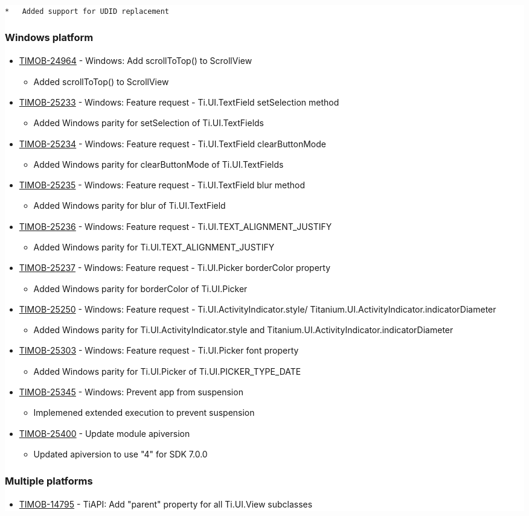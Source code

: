     *   Added support for UDID replacement
        

### Windows platform

*   [TIMOB-24964](https://jira.appcelerator.org/browse/TIMOB-24964) - Windows: Add scrollToTop() to ScrollView
    
    *   Added scrollToTop() to ScrollView
        
*   [TIMOB-25233](https://jira.appcelerator.org/browse/TIMOB-25233) - Windows: Feature request - Ti.UI.TextField setSelection method
    
    *   Added Windows parity for setSelection of Ti.UI.TextFields
        
*   [TIMOB-25234](https://jira.appcelerator.org/browse/TIMOB-25234) - Windows: Feature request - Ti.UI.TextField clearButtonMode
    
    *   Added Windows parity for clearButtonMode of Ti.UI.TextFields
        
*   [TIMOB-25235](https://jira.appcelerator.org/browse/TIMOB-25235) - Windows: Feature request - Ti.UI.TextField blur method
    
    *   Added Windows parity for blur of Ti.UI.TextField
        
*   [TIMOB-25236](https://jira.appcelerator.org/browse/TIMOB-25236) - Windows: Feature request - Ti.UI.TEXT\_ALIGNMENT\_JUSTIFY
    
    *   Added Windows parity for Ti.UI.TEXT\_ALIGNMENT\_JUSTIFY
        
*   [TIMOB-25237](https://jira.appcelerator.org/browse/TIMOB-25237) - Windows: Feature request - Ti.UI.Picker borderColor property
    
    *   Added Windows parity for borderColor of Ti.UI.Picker
        
*   [TIMOB-25250](https://jira.appcelerator.org/browse/TIMOB-25250) - Windows: Feature request - Ti.UI.ActivityIndicator.style/ Titanium.UI.ActivityIndicator.indicatorDiameter
    
    *   Added Windows parity for Ti.UI.ActivityIndicator.style and Titanium.UI.ActivityIndicator.indicatorDiameter
        
*   [TIMOB-25303](https://jira.appcelerator.org/browse/TIMOB-25303) - Windows: Feature request - Ti.UI.Picker font property
    
    *   Added Windows parity for Ti.UI.Picker of Ti.UI.PICKER\_TYPE\_DATE
        
*   [TIMOB-25345](https://jira.appcelerator.org/browse/TIMOB-25345) - Windows: Prevent app from suspension
    
    *   Implemened extended execution to prevent suspension
        
*   [TIMOB-25400](https://jira.appcelerator.org/browse/TIMOB-25400) - Update module apiversion
    
    *   Updated apiversion to use "4" for SDK 7.0.0
        

### Multiple platforms

*   [TIMOB-14795](https://jira.appcelerator.org/browse/TIMOB-14795) - TiAPI: Add "parent" property for all Ti.UI.View subclasses
    